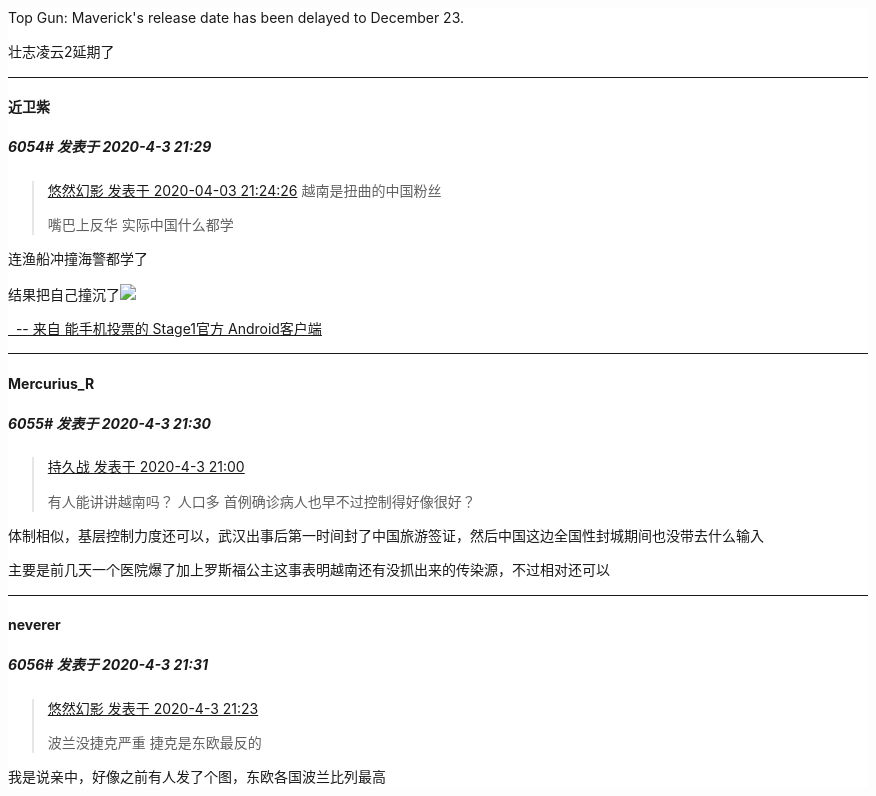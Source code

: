 Top Gun: Maverick's release date has been delayed to December 23.


壮志凌云2延期了







-----

####  近卫紫  
##### 6054#       发表于 2020-4-3 21:29



<blockquote><a href="httphttps://bbs.saraba1st.com/2b/forum.php?mod=redirect&amp;goto=findpost&amp;pid=46970598&amp;ptid=1921823" target="_blank">悠然幻影 发表于 2020-04-03 21:24:26</a>
越南是扭曲的中国粉丝


嘴巴上反华 实际中国什么都学</blockquote>连渔船冲撞海警都学了

结果把自己撞沉了<img src="https://static.saraba1st.com/image/smiley/face2017/067.png" referrerpolicy="no-referrer">

[  -- 来自 能手机投票的 Stage1官方 Android客户端](https://www.coolapk.com/apk/140634)







-----

####  Mercurius_R  
##### 6055#       发表于 2020-4-3 21:30



<blockquote><a href="httphttps://bbs.saraba1st.com/2b/forum.php?mod=redirect&amp;goto=findpost&amp;pid=46970399&amp;ptid=1921823" target="_blank">持久战 发表于 2020-4-3 21:00</a>

有人能讲讲越南吗？ 人口多 首例确诊病人也早不过控制得好像很好？</blockquote>
体制相似，基层控制力度还可以，武汉出事后第一时间封了中国旅游签证，然后中国这边全国性封城期间也没带去什么输入

主要是前几天一个医院爆了加上罗斯福公主这事表明越南还有没抓出来的传染源，不过相对还可以







-----

####  neverer  
##### 6056#       发表于 2020-4-3 21:31



<blockquote><a href="httphttps://bbs.saraba1st.com/2b/forum.php?mod=redirect&amp;goto=findpost&amp;pid=46970594&amp;ptid=1921823" target="_blank">悠然幻影 发表于 2020-4-3 21:23</a>

波兰没捷克严重 捷克是东欧最反的</blockquote>
我是说亲中，好像之前有人发了个图，东欧各国波兰比列最高
